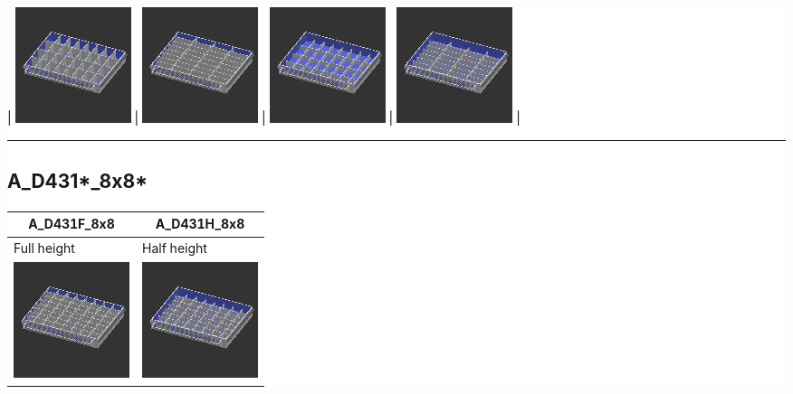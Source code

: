 | ![preview](png/A_D431F_8x4.png) | ![preview](png/A_D431F_8x4_R.png) | ![preview](png/A_D431H_8x4.png) | ![preview](png/A_D431H_8x4_R.png) | 


---
## A_D431*_8x8*
| **A_D431F_8x8** | **A_D431H_8x8** | 
| --- | --- | 
| Full height | Half height | 
| ![preview](png/A_D431F_8x8.png) | ![preview](png/A_D431H_8x8.png) | 
